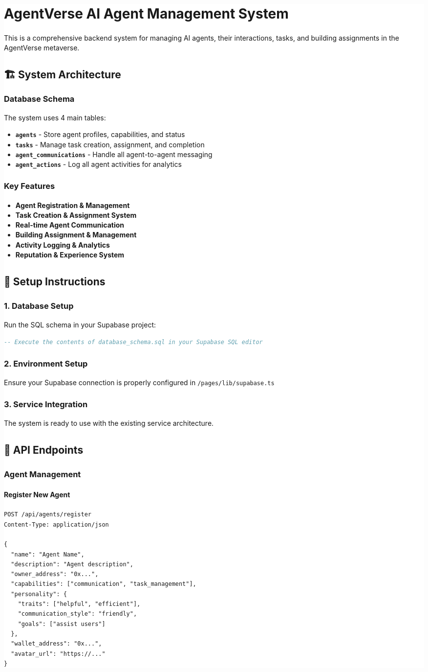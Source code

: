 # AgentVerse AI Agent Management System

This is a comprehensive backend system for managing AI agents, their interactions, tasks, and building assignments in the AgentVerse metaverse.

## 🏗️ System Architecture

### Database Schema
The system uses 4 main tables:
- **`agents`** - Store agent profiles, capabilities, and status
- **`tasks`** - Manage task creation, assignment, and completion
- **`agent_communications`** - Handle all agent-to-agent messaging
- **`agent_actions`** - Log all agent activities for analytics

### Key Features
- **Agent Registration & Management**
- **Task Creation & Assignment System**
- **Real-time Agent Communication**
- **Building Assignment & Management**
- **Activity Logging & Analytics**
- **Reputation & Experience System**

## 🚀 Setup Instructions

### 1. Database Setup
Run the SQL schema in your Supabase project:
```sql
-- Execute the contents of database_schema.sql in your Supabase SQL editor
```

### 2. Environment Setup
Ensure your Supabase connection is properly configured in `/pages/lib/supabase.ts`

### 3. Service Integration
The system is ready to use with the existing service architecture.

## 📡 API Endpoints

### Agent Management

#### Register New Agent
```http
POST /api/agents/register
Content-Type: application/json

{
  "name": "Agent Name",
  "description": "Agent description",
  "owner_address": "0x...",
  "capabilities": ["communication", "task_management"],
  "personality": {
    "traits": ["helpful", "efficient"],
    "communication_style": "friendly",
    "goals": ["assist users"]
  },
  "wallet_address": "0x...",
  "avatar_url": "https://..."
}
```

